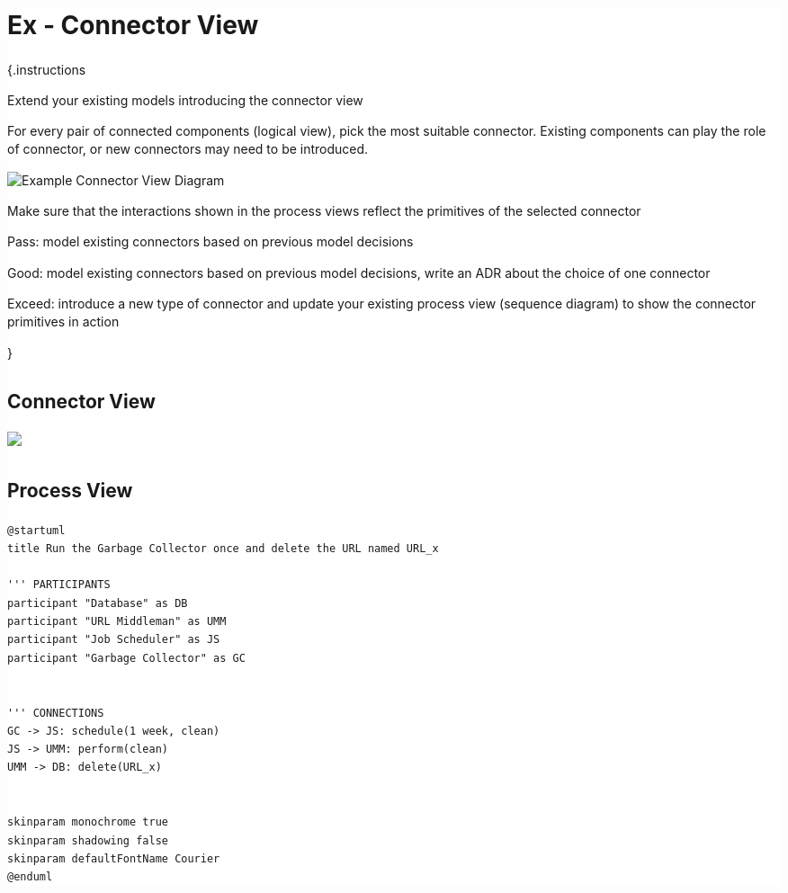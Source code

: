 

# Ex - Connector View

{.instructions

Extend your existing models introducing the connector view

For every pair of connected components (logical view), pick the most suitable connector. Existing components can play the role of connector, or new connectors may need to be introduced.

![Example Connector View Diagram](./examples/connector-view.c5)

Make sure that the interactions shown in the process views reflect the primitives of the selected connector

Pass: model existing connectors based on previous model decisions

Good: model existing connectors based on previous model decisions, write an ADR about the choice of one connector

Exceed: introduce a new type of connector and update your existing process view 
(sequence diagram) to show the connector primitives in action

}

## Connector View

![](./schemas/connector-view.c5)

## Process View

```puml
@startuml
title Run the Garbage Collector once and delete the URL named URL_x

''' PARTICIPANTS
participant "Database" as DB
participant "URL Middleman" as UMM
participant "Job Scheduler" as JS
participant "Garbage Collector" as GC


''' CONNECTIONS
GC -> JS: schedule(1 week, clean)
JS -> UMM: perform(clean)
UMM -> DB: delete(URL_x)


skinparam monochrome true
skinparam shadowing false
skinparam defaultFontName Courier
@enduml
```

